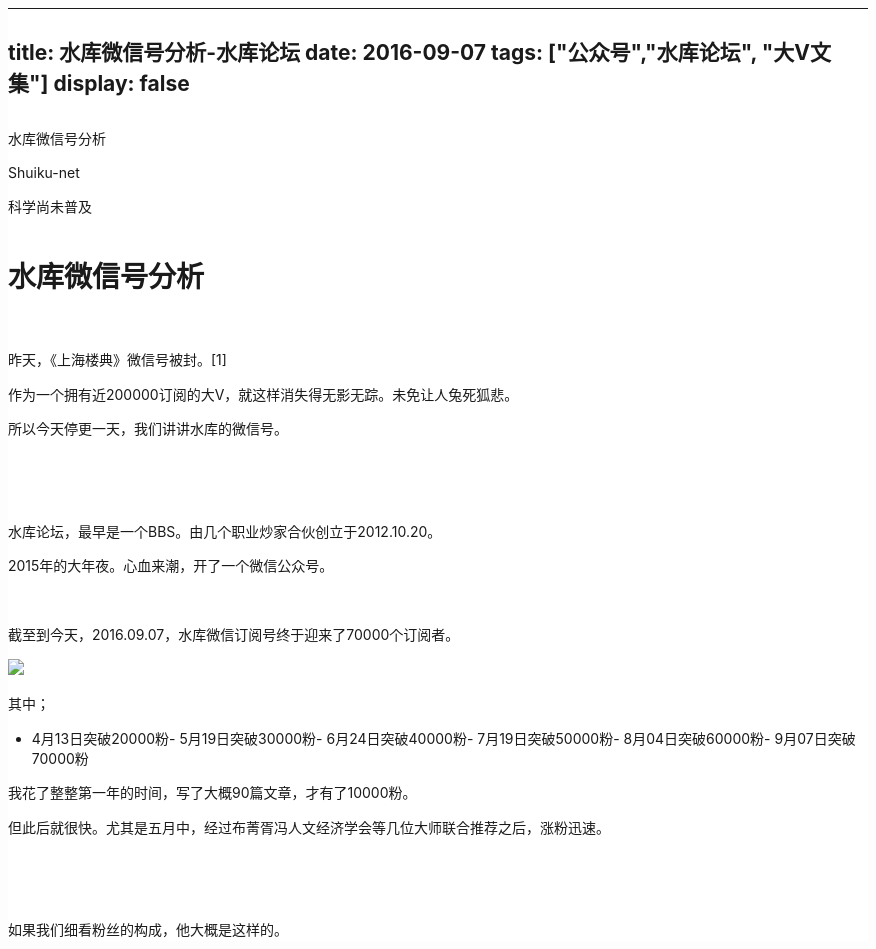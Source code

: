 
---
title:  水库微信号分析-水库论坛
date: 2016-09-07
tags: ["公众号","水库论坛", "大V文集"]
display: false
---


## 



水库微信号分析




Shuiku-net




科学尚未普及


# 水库微信号分析

&nbsp;

昨天，《上海楼典》微信号被封。[1]

作为一个拥有近200000订阅的大V，就这样消失得无影无踪。未免让人兔死狐悲。

所以今天停更一天，我们讲讲水库的微信号。

&nbsp;

&nbsp;

水库论坛，最早是一个BBS。由几个职业炒家合伙创立于2012.10.20。

2015年的大年夜。心血来潮，开了一个微信公众号。

&nbsp;

截至到今天，2016.09.07，水库微信订阅号终于迎来了70000个订阅者。

<img data-s="300,640" data-type="jpeg" src="http://mmbiz.qpic.cn/mmbiz_jpg/Ok4hZ0tV6r4Oe3xJOdROPB1PpPmm2FGDTFichbC80tzo8vAWLHib3oNZN8LlnxcMctynnYTIyjzQUU3NCVfdw5xg/0?wx_fmt=jpeg" data-ratio="0.14708603145235893" data-w="1081"/>&nbsp;

其中；
- 4月13日突破20000粉- 5月19日突破30000粉- 6月24日突破40000粉- 7月19日突破50000粉- 8月04日突破60000粉- 9月07日突破70000粉
&nbsp;

我花了整整第一年的时间，写了大概90篇文章，才有了10000粉。

但此后就很快。尤其是五月中，经过布菁胥冯人文经济学会等几位大师联合推荐之后，涨粉迅速。

&nbsp;

&nbsp;

如果我们细看粉丝的构成，他大概是这样的。
